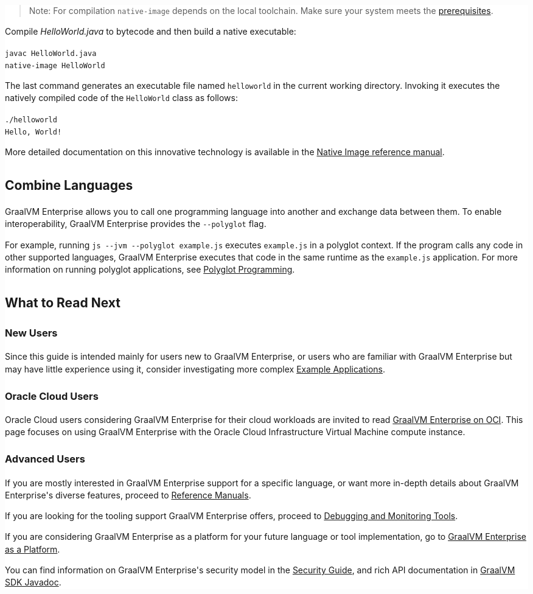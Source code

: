 > Note: For compilation `native-image` depends on the local toolchain. Make sure your system meets the [prerequisites](../../reference-manual/native-image/README.md#prerequisites).

Compile _HelloWorld.java_ to bytecode and then build a native executable:
```shell
javac HelloWorld.java
native-image HelloWorld
```

The last command generates an executable file named `helloworld` in the current working directory.
Invoking it executes the natively compiled code of the `HelloWorld` class as follows:
```shell
./helloworld
Hello, World!
```

More detailed documentation on this innovative technology is available in the [Native Image reference manual](../../reference-manual/native-image/README.md).

## Combine Languages

GraalVM Enterprise allows you to call one programming language into another and exchange data between them.
To enable interoperability, GraalVM Enterprise provides the `--polyglot` flag.

For example, running `js --jvm --polyglot example.js` executes `example.js` in a polyglot context.
If the program calls any code in other supported languages, GraalVM Enterprise executes that code in the same runtime as the `example.js` application.
For more information on running polyglot applications, see [Polyglot Programming](../../reference-manual/polyglot-programming.md).

## What to Read Next

### New Users
Since this guide is intended mainly for users new to GraalVM Enterprise, or users
who are familiar with GraalVM Enterprise but may have little experience using it, consider investigating more complex [Example Applications](https://github.com/graalvm/graalvm-demos).

### Oracle Cloud Users
Oracle Cloud users considering GraalVM Enterprise for their cloud workloads are
invited to read [GraalVM Enterprise on OCI](oci/installation-compute-instance-with-OL.md).
This page focuses on using GraalVM Enterprise with the Oracle Cloud Infrastructure Virtual Machine compute instance.

### Advanced Users
If you are mostly interested in GraalVM Enterprise support for a specific language, or want more in-depth details about GraalVM Enterprise's diverse features, proceed to [Reference Manuals](../../reference-manual/reference-manuals.md).

If you are looking for the tooling support GraalVM Enterprise offers, proceed to [Debugging and Monitoring Tools](../../tools/tools.md).

If you are considering GraalVM Enterprise as a platform for your future language or tool implementation, go to [GraalVM Enterprise as a Platform](../../../truffle/docs/README.md).

You can find information on GraalVM Enterprise's security model in the [Security Guide](../../security/security-guide.md), and rich API documentation in [GraalVM SDK Javadoc](https://docs.oracle.com/en/graalvm/enterprise/22/sdk/index.html).

